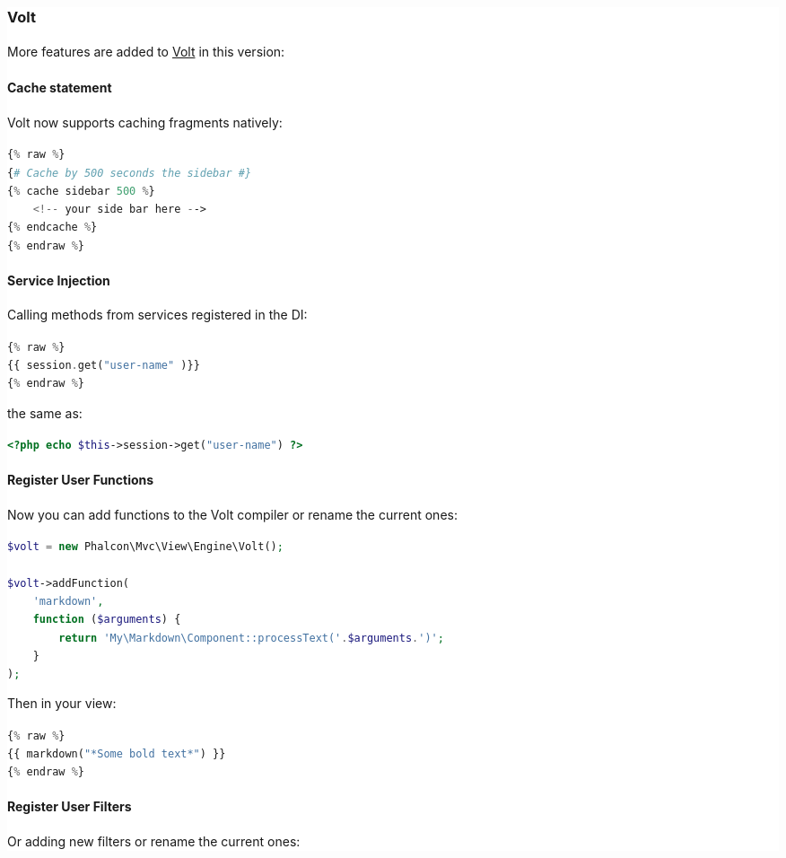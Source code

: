 ### Volt
More features are added to [Volt](https://docs.phalconphp.com/en/0.8.0/reference/volt.html) in this version:

#### Cache statement
Volt now supports caching fragments natively:

```php
{% raw %}
{# Cache by 500 seconds the sidebar #}
{% cache sidebar 500 %}
    <!-- your side bar here -->
{% endcache %}
{% endraw %}
```

#### Service Injection
Calling methods from services registered in the DI:

```php
{% raw %}
{{ session.get("user-name" )}}
{% endraw %}
```

the same as:

```php
<?php echo $this->session->get("user-name") ?>
```

#### Register User Functions
Now you can add functions to the Volt compiler or rename the current ones:

```php
$volt = new Phalcon\Mvc\View\Engine\Volt();

$volt->addFunction(
    'markdown',
    function ($arguments) {
        return 'My\Markdown\Component::processText('.$arguments.')';
    }
);
```

Then in your view:

```php
{% raw %}
{{ markdown("*Some bold text*") }}
{% endraw %}
```

#### Register User Filters
Or adding new filters or rename the current ones:
